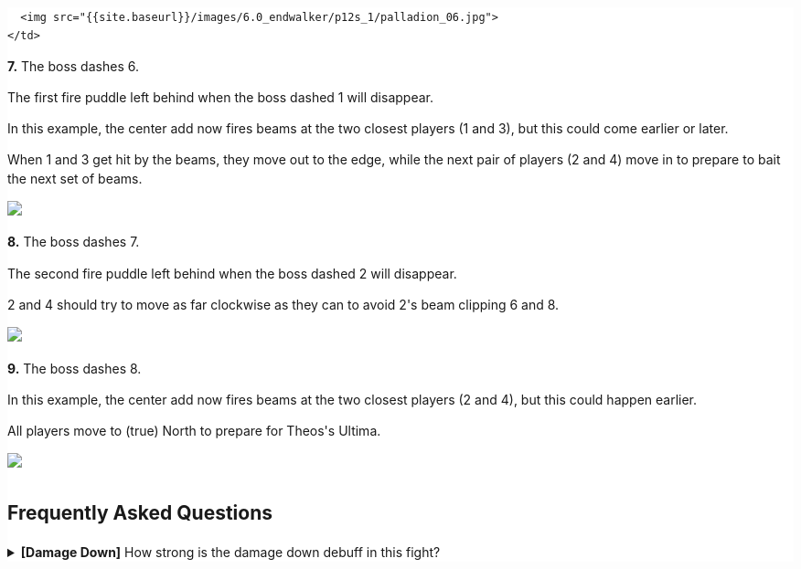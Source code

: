       <img src="{{site.baseurl}}/images/6.0_endwalker/p12s_1/palladion_06.jpg">
    </td>
  </tr>
  <tr>
    <td>
      <p><b>7.</b> The boss dashes 6.</p>
      <p>The first fire puddle left behind when the boss dashed 1 will
      disappear.</p>
      <p>In this example, the center add now fires beams at the two closest
      players (1 and 3), but this could come earlier or later.</p>
      <p>When 1 and 3 get hit by the beams, they move out to the edge, while
      the next pair of players (2 and 4) move in to prepare to bait the next
      set of beams.</p>
    </td>
    <td>
      <img src="{{site.baseurl}}/images/6.0_endwalker/p12s_1/palladion_07.jpg">
    </td>
  </tr>
  <tr>
    <td>
      <p><b>8.</b> The boss dashes 7.</p>
      <p>The second fire puddle left behind when the boss dashed 2 will
      disappear.</p>
      <p>2 and 4 should try to move as far clockwise as they can to avoid 2's
      beam clipping 6 and 8.</p>
    </td>
    <td>
      <img src="{{site.baseurl}}/images/6.0_endwalker/p12s_1/palladion_08.jpg">
    </td>
  </tr>
  <tr>
    <td>
      <p><b>9.</b> The boss dashes 8.</p>
      <p>In this example, the center add now fires beams at the two closest
      players (2 and 4), but this could happen earlier.</p>
      <p>All players move to (true) North to prepare for Theos's Ultima.</p>
    </td>
    <td>
      <img src="{{site.baseurl}}/images/6.0_endwalker/p12s_1/palladion_09.jpg">
    </td>
  </tr>
</table>

## Frequently Asked Questions

<details markdown=block><summary>
<b>[Damage Down]</b> How strong is the damage down debuff in this fight?
</summary></details>
